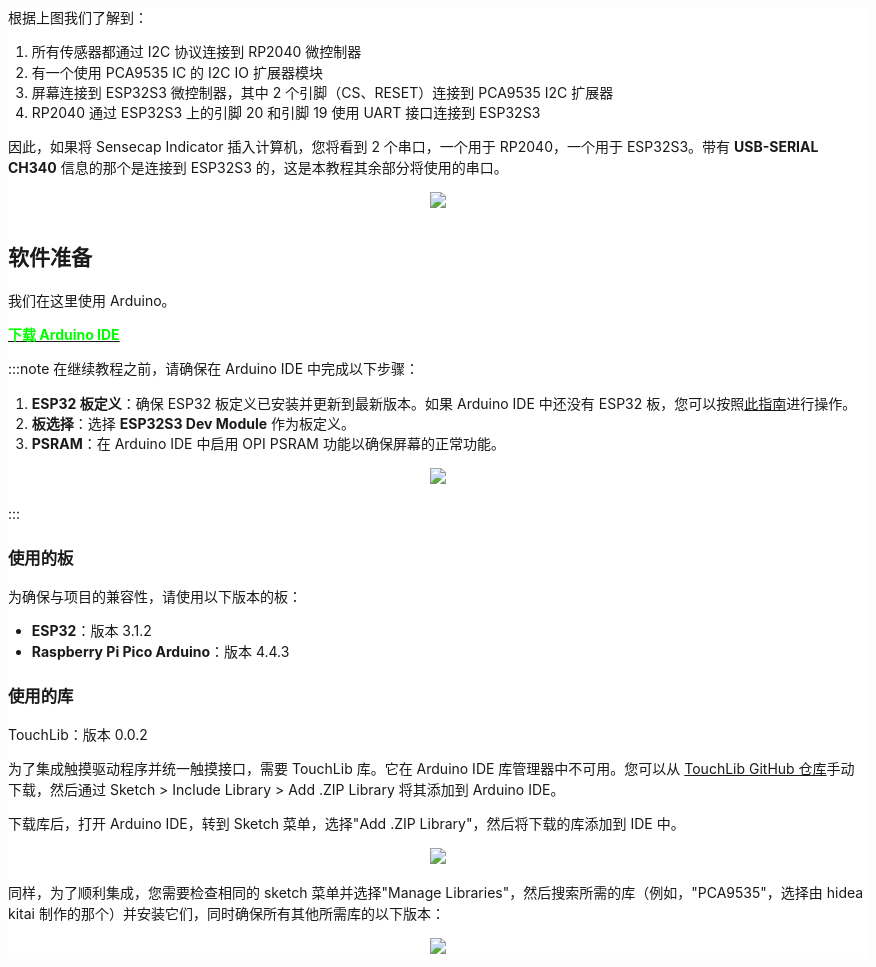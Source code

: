 根据上图我们了解到：

1. 所有传感器都通过 I2C 协议连接到 RP2040 微控制器
2. 有一个使用 PCA9535 IC 的 I2C IO 扩展器模块
3. 屏幕连接到 ESP32S3 微控制器，其中 2 个引脚（CS、RESET）连接到 PCA9535 I2C 扩展器
4. RP2040 通过 ESP32S3 上的引脚 20 和引脚 19 使用 UART 接口连接到 ESP32S3

因此，如果将 Sensecap Indicator 插入计算机，您将看到 2 个串口，一个用于 RP2040，一个用于 ESP32S3。带有 **USB-SERIAL CH340** 信息的那个是连接到 ESP32S3 的，这是本教程其余部分将使用的串口。

<div align="center"><img width={500} src="https://files.seeedstudio.com/wiki/wiki-ranger/Contributions/Indicator-Arduino/1.jpg"/></div>

## 软件准备

我们在这里使用 Arduino。

<div class="download_arduino_container" style={{textAlign: 'center'}}>
  <a class="download_arduino_item" href="https://www.arduino.cc/en/software"><strong><span><font color={'FFFFFF'} size={"4"}>下载 Arduino IDE</font></span></strong></a>
</div>

:::note
在继续教程之前，请确保在 Arduino IDE 中完成以下步骤：

1. **ESP32 板定义**：确保 ESP32 板定义已安装并更新到最新版本。如果 Arduino IDE 中还没有 ESP32 板，您可以按照[此指南](https://docs.espressif.com/projects/arduino-esp32/en/latest/installing.html)进行操作。
2. **板选择**：选择 **ESP32S3 Dev Module** 作为板定义。
3. **PSRAM**：在 Arduino IDE 中启用 OPI PSRAM 功能以确保屏幕的正常功能。

<div align="center"><img width={400} src="https://files.seeedstudio.com/wiki/wiki-ranger/Contributions/Indicator-Arduino/2.jpg"/></div>

:::

### 使用的板

为确保与项目的兼容性，请使用以下版本的板：

- **ESP32**：版本 3.1.2
- **Raspberry Pi Pico Arduino**：版本 4.4.3

### 使用的库

TouchLib：版本 0.0.2

为了集成触摸驱动程序并统一触摸接口，需要 TouchLib 库。它在 Arduino IDE 库管理器中不可用。您可以从 [TouchLib GitHub 仓库](https://github.com/mmMicky/TouchLib)手动下载，然后通过 Sketch > Include Library > Add .ZIP Library 将其添加到 Arduino IDE。

下载库后，打开 Arduino IDE，转到 Sketch 菜单，选择"Add .ZIP Library"，然后将下载的库添加到 IDE 中。

<div align="center"><img width={400} src="https://files.seeedstudio.com/wiki/wiki-ranger/Contributions/Indicator-Arduino/3.jpg"/></div>

同样，为了顺利集成，您需要检查相同的 sketch 菜单并选择"Manage Libraries"，然后搜索所需的库（例如，"PCA9535"，选择由 hidea kitai 制作的那个）并安装它们，同时确保所有其他所需库的以下版本：

<div align="center"><img width={400} src="https://files.seeedstudio.com/wiki/wiki-ranger/Contributions/Indicator-Arduino/5.jpg"/></div>
